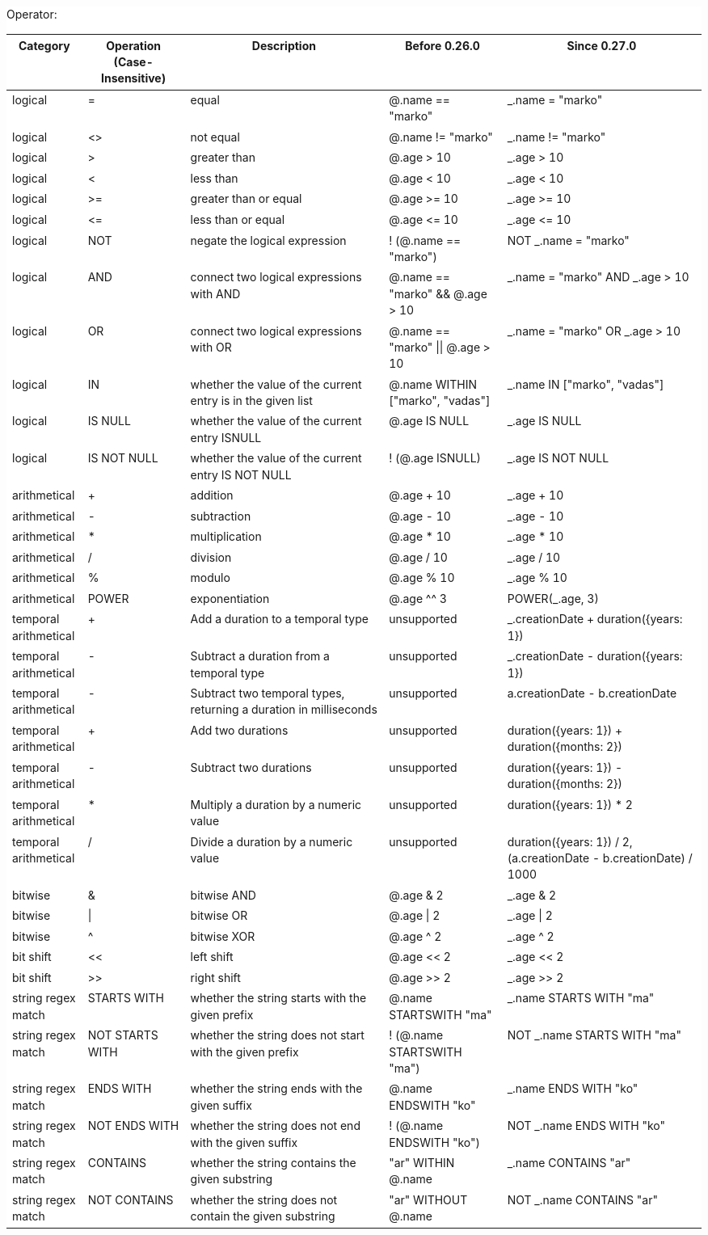Operator:

Category | Operation (Case-Insensitive) | Description | Before 0.26.0  | Since 0.27.0
---- | ------- | ------- | ------- | -------
logical | = | equal | @.name == "marko" | _.name = "marko"
logical | <> | not equal | @.name != "marko" | _.name != "marko"
logical | > | greater than | @.age > 10 | _.age > 10
logical | < | less than | @.age < 10 | _.age < 10
logical | >= | greater than or equal | @.age >= 10 | _.age >= 10
logical | <= | less than or equal | @.age <= 10 | _.age <= 10
logical | NOT | negate the logical expression | ! (@.name == "marko") | NOT _.name = "marko"
logical | AND | connect two logical expressions with AND | @.name == "marko" && @.age > 10 | _.name = "marko" AND _.age > 10
logical | OR | connect two logical expressions with OR | @.name == "marko" \|\| @.age > 10 | _.name = "marko" OR _.age > 10
logical | IN | whether the value of the current entry is in the given list | @.name WITHIN ["marko", "vadas"] | _.name IN ["marko", "vadas"]
logical | IS NULL | whether the value of the current entry ISNULL | @.age IS NULL | _.age IS NULL
logical | IS NOT NULL | whether the value of the current entry IS NOT NULL | ! (@.age ISNULL) | _.age IS NOT NULL
arithmetical | + | addition | @.age + 10 | _.age + 10
arithmetical | - | subtraction | @.age - 10 | _.age - 10
arithmetical | * | multiplication | @.age * 10 | _.age * 10
arithmetical | / | division | @.age / 10 | _.age / 10
arithmetical | % | modulo | @.age % 10 | _.age % 10
arithmetical | POWER | exponentiation | @.age ^^ 3 | POWER(_.age, 3)
temporal arithmetical | + | Add a duration to a temporal type | unsupported | _.creationDate + duration({years: 1})
temporal arithmetical | - | Subtract a duration from a temporal type | unsupported | _.creationDate - duration({years: 1})
temporal arithmetical | - | Subtract two temporal types, returning a duration in milliseconds | unsupported | a.creationDate - b.creationDate
temporal arithmetical | + | Add two durations | unsupported | duration({years: 1}) + duration({months: 2})
temporal arithmetical | - | Subtract two durations | unsupported | duration({years: 1}) - duration({months: 2})
temporal arithmetical | * | Multiply a duration by a numeric value | unsupported | duration({years: 1}) * 2
temporal arithmetical | / | Divide a duration by a numeric value | unsupported | duration({years: 1}) / 2, (a.creationDate - b.creationDate) / 1000
bitwise | & | bitwise AND | @.age & 2 | _.age & 2
bitwise | \| | bitwise OR | @.age \| 2 | _.age \| 2
bitwise | ^ | bitwise XOR | @.age ^ 2 | _.age ^ 2
bit shift | << | left shift | @.age << 2 | _.age << 2
bit shift | >> | right shift | @.age >> 2 | _.age >> 2
string regex match | STARTS WITH | whether the string starts with the given prefix | @.name STARTSWITH "ma" | _.name STARTS WITH "ma"
string regex match | NOT STARTS WITH | whether the string does not start with the given prefix | ! (@.name STARTSWITH "ma") | NOT _.name STARTS WITH "ma"
string regex match | ENDS WITH | whether the string ends with the given suffix | @.name ENDSWITH "ko" | _.name ENDS WITH "ko"
string regex match | NOT ENDS WITH | whether the string does not end with the given suffix | ! (@.name ENDSWITH "ko") | NOT _.name ENDS WITH "ko"
string regex match | CONTAINS | whether the string contains the given substring | "ar" WITHIN @.name | _.name CONTAINS "ar"
string regex match | NOT CONTAINS | whether the string does not contain the given substring | "ar" WITHOUT @.name | NOT _.name CONTAINS "ar"
